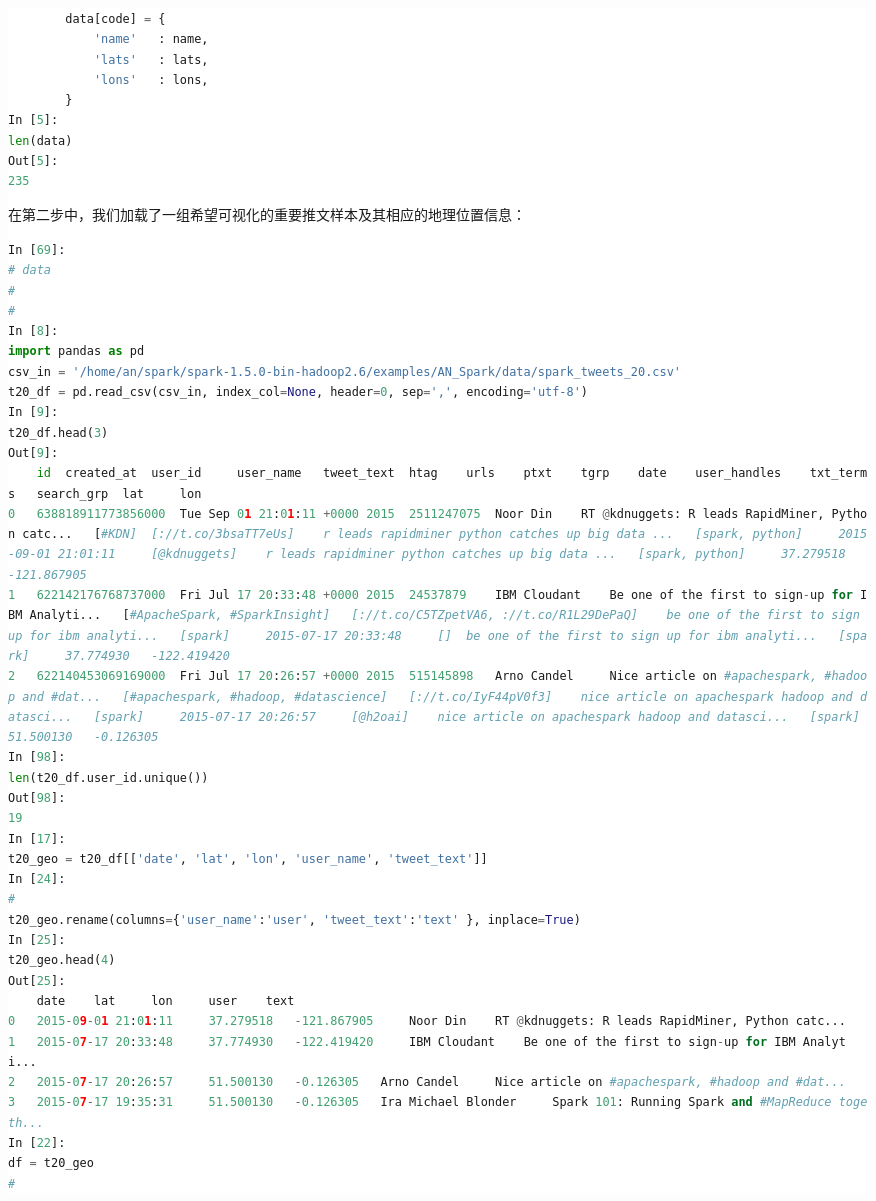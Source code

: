 ```py
        data[code] = {
            'name'   : name,
            'lats'   : lats,
            'lons'   : lons,
        }
In [5]:
len(data)
Out[5]:
235
```

在第二步中，我们加载了一组希望可视化的重要推文样本及其相应的地理位置信息：

```py
In [69]:
# data
#
#
In [8]:
import pandas as pd
csv_in = '/home/an/spark/spark-1.5.0-bin-hadoop2.6/examples/AN_Spark/data/spark_tweets_20.csv'
t20_df = pd.read_csv(csv_in, index_col=None, header=0, sep=',', encoding='utf-8')
In [9]:
t20_df.head(3)
Out[9]:
    id  created_at  user_id     user_name   tweet_text  htag    urls    ptxt    tgrp    date    user_handles    txt_terms   search_grp  lat     lon
0   638818911773856000  Tue Sep 01 21:01:11 +0000 2015  2511247075  Noor Din    RT @kdnuggets: R leads RapidMiner, Python catc...   [#KDN]  [://t.co/3bsaTT7eUs]    r leads rapidminer python catches up big data ...   [spark, python]     2015-09-01 21:01:11     [@kdnuggets]    r leads rapidminer python catches up big data ...   [spark, python]     37.279518   -121.867905
1   622142176768737000  Fri Jul 17 20:33:48 +0000 2015  24537879    IBM Cloudant    Be one of the first to sign-up for IBM Analyti...   [#ApacheSpark, #SparkInsight]   [://t.co/C5TZpetVA6, ://t.co/R1L29DePaQ]    be one of the first to sign up for ibm analyti...   [spark]     2015-07-17 20:33:48     []  be one of the first to sign up for ibm analyti...   [spark]     37.774930   -122.419420
2   622140453069169000  Fri Jul 17 20:26:57 +0000 2015  515145898   Arno Candel     Nice article on #apachespark, #hadoop and #dat...   [#apachespark, #hadoop, #datascience]   [://t.co/IyF44pV0f3]    nice article on apachespark hadoop and datasci...   [spark]     2015-07-17 20:26:57     [@h2oai]    nice article on apachespark hadoop and datasci...   [spark]     51.500130   -0.126305
In [98]:
len(t20_df.user_id.unique())
Out[98]:
19
In [17]:
t20_geo = t20_df[['date', 'lat', 'lon', 'user_name', 'tweet_text']]
In [24]:
# 
t20_geo.rename(columns={'user_name':'user', 'tweet_text':'text' }, inplace=True)
In [25]:
t20_geo.head(4)
Out[25]:
    date    lat     lon     user    text
0   2015-09-01 21:01:11     37.279518   -121.867905     Noor Din    RT @kdnuggets: R leads RapidMiner, Python catc...
1   2015-07-17 20:33:48     37.774930   -122.419420     IBM Cloudant    Be one of the first to sign-up for IBM Analyti...
2   2015-07-17 20:26:57     51.500130   -0.126305   Arno Candel     Nice article on #apachespark, #hadoop and #dat...
3   2015-07-17 19:35:31     51.500130   -0.126305   Ira Michael Blonder     Spark 101: Running Spark and #MapReduce togeth...
In [22]:
df = t20_geo
#
```
